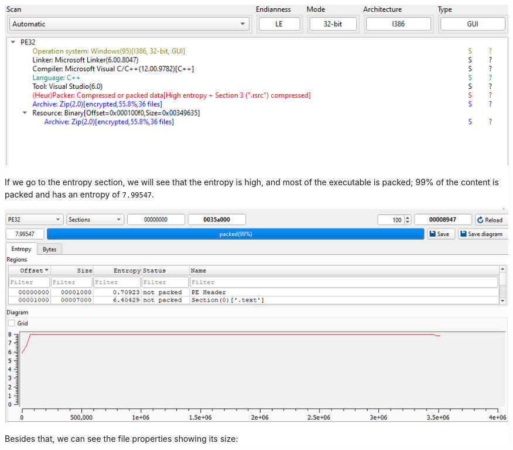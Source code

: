 
<div align="center"><img src="images/wannacry_122.png" width="100%" alt="screenshot"></div>

If we go to the entropy section, we will see that the entropy is high, and most of the executable is packed; 99% of the content is packed and has an entropy of `7.99547`.

<div align="center"><img src="images/wannacry_123.png" width="100%" alt="screenshot"></div>

Besides that, we can see the file properties showing its size:
